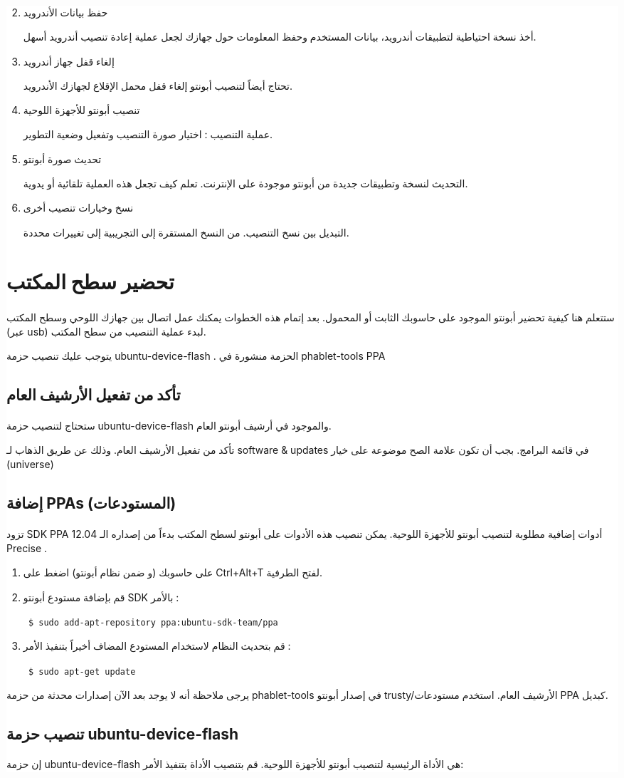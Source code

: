 2. حفظ بيانات الأندرويد

	أخذ نسخة احتياطية لتطبيقات أندرويد، بيانات المستخدم وحفظ المعلومات حول جهازك لجعل عملية إعادة تنصيب أندرويد أسهل.

3. إلغاء قفل جهاز أندرويد

	تحتاج أيضاً لتنصيب أبونتو إلغاء قفل محمل الإقلاع لجهازك الأندرويد.

4. تنصيب أبونتو للأجهزة اللوحية

	عملية التنصيب : اختيار صورة التنصيب وتفعيل وضعية التطوير.

5. تحديث صورة أبونتو

	التحديث لنسخة وتطبيقات جديدة من أبونتو موجودة على الإنترنت. تعلم كيف تجعل هذه العملية تلقائية أو يدوية.

6. نسخ وخيارات تنصيب أخرى

	التبديل بين نسخ التنصيب. من النسخ المستقرة إلى التجريبية إلى تغييرات محددة.


# تحضير سطح المكتب

ستتعلم هنا كيفية تحضير أبونتو الموجود على حاسوبك الثابت أو المحمول. بعد إتمام هذه الخطوات يمكنك عمل اتصال بين جهازك اللوحي وسطح المكتب (عبر usb) لبدء عملية التنصيب من سطح المكتب.

يتوجب عليك تنصيب حزمة  ubuntu-device-flash . الحزمة منشورة في phablet-tools PPA

## تأكد من تفعيل الأرشيف العام

ستحتاج لتنصيب حزمة ubuntu-device-flash والموجود في أرشيف أبونتو العام.

تأكد من تفعيل الأرشيف العام. وذلك عن طريق الذهاب لـ  software & updates في قائمة البرامج. بجب أن تكون علامة الصح موضوعة على خيار (universe)

## إضافة PPAs (المستودعات)

تزود SDK PPA أدوات إضافية مطلوبة لتنصيب أبونتو للأجهزة اللوحية. يمكن تنصيب هذه الأدوات على أبونتو لسطح المكتب بدءاً من إصداره الـ 12.04 Precise .

1. على حاسوبك (و ضمن نظام أبونتو) اضغط على Ctrl+Alt+T لفتح الطرفية.

2. قم بإضافة مستودع أبونتو SDK بالأمر :

        $ sudo add-apt-repository ppa:ubuntu-sdk-team/ppa

3. قم بتحديث النظام لاستخدام المستودع المضاف أخيراً بتنفيذ الأمر :

        $ sudo apt-get update

يرجى ملاحظة أنه لا يوجد بعد الآن إصدارات محدثة من حزمة phablet-tools في إصدار أبونتو trusty/الأرشيف العام. استخدم مستودعات PPA كبديل.

## تنصيب حزمة  ubuntu-device-flash

إن حزمة  ubuntu-device-flash هي الأداة الرئيسية لتنصيب أبونتو للأجهزة اللوحية. قم بتنصيب اﻷداة بتنفيذ الأمر:
